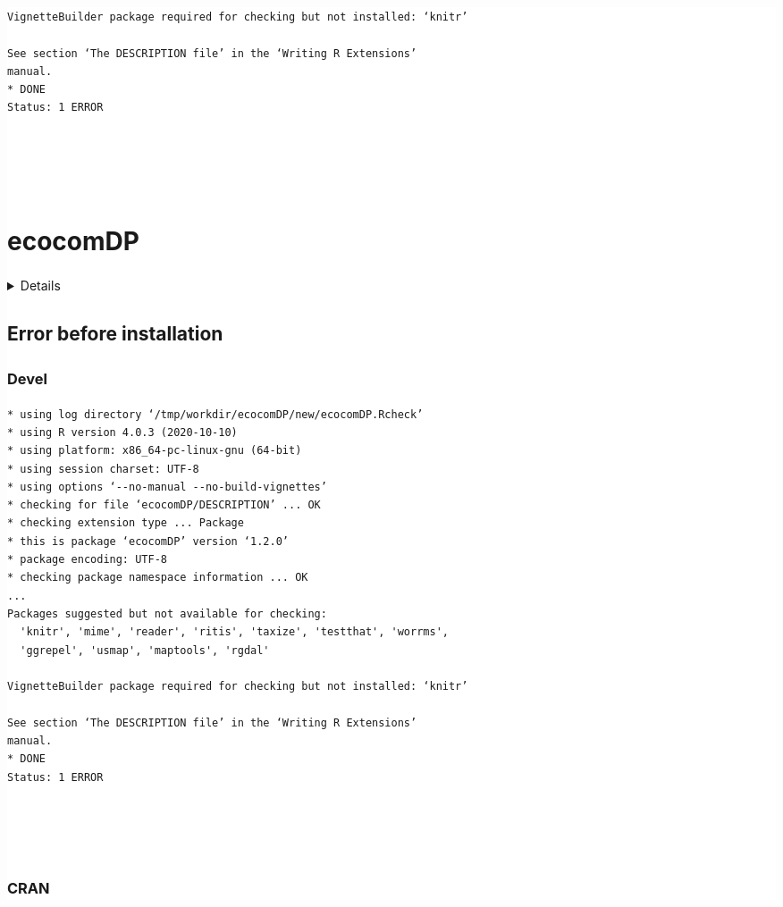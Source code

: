 ```
VignetteBuilder package required for checking but not installed: ‘knitr’

See section ‘The DESCRIPTION file’ in the ‘Writing R Extensions’
manual.
* DONE
Status: 1 ERROR





```
# ecocomDP

<details></details>

## Error before installation

### Devel

```
* using log directory ‘/tmp/workdir/ecocomDP/new/ecocomDP.Rcheck’
* using R version 4.0.3 (2020-10-10)
* using platform: x86_64-pc-linux-gnu (64-bit)
* using session charset: UTF-8
* using options ‘--no-manual --no-build-vignettes’
* checking for file ‘ecocomDP/DESCRIPTION’ ... OK
* checking extension type ... Package
* this is package ‘ecocomDP’ version ‘1.2.0’
* package encoding: UTF-8
* checking package namespace information ... OK
...
Packages suggested but not available for checking:
  'knitr', 'mime', 'reader', 'ritis', 'taxize', 'testthat', 'worrms',
  'ggrepel', 'usmap', 'maptools', 'rgdal'

VignetteBuilder package required for checking but not installed: ‘knitr’

See section ‘The DESCRIPTION file’ in the ‘Writing R Extensions’
manual.
* DONE
Status: 1 ERROR





```
### CRAN
